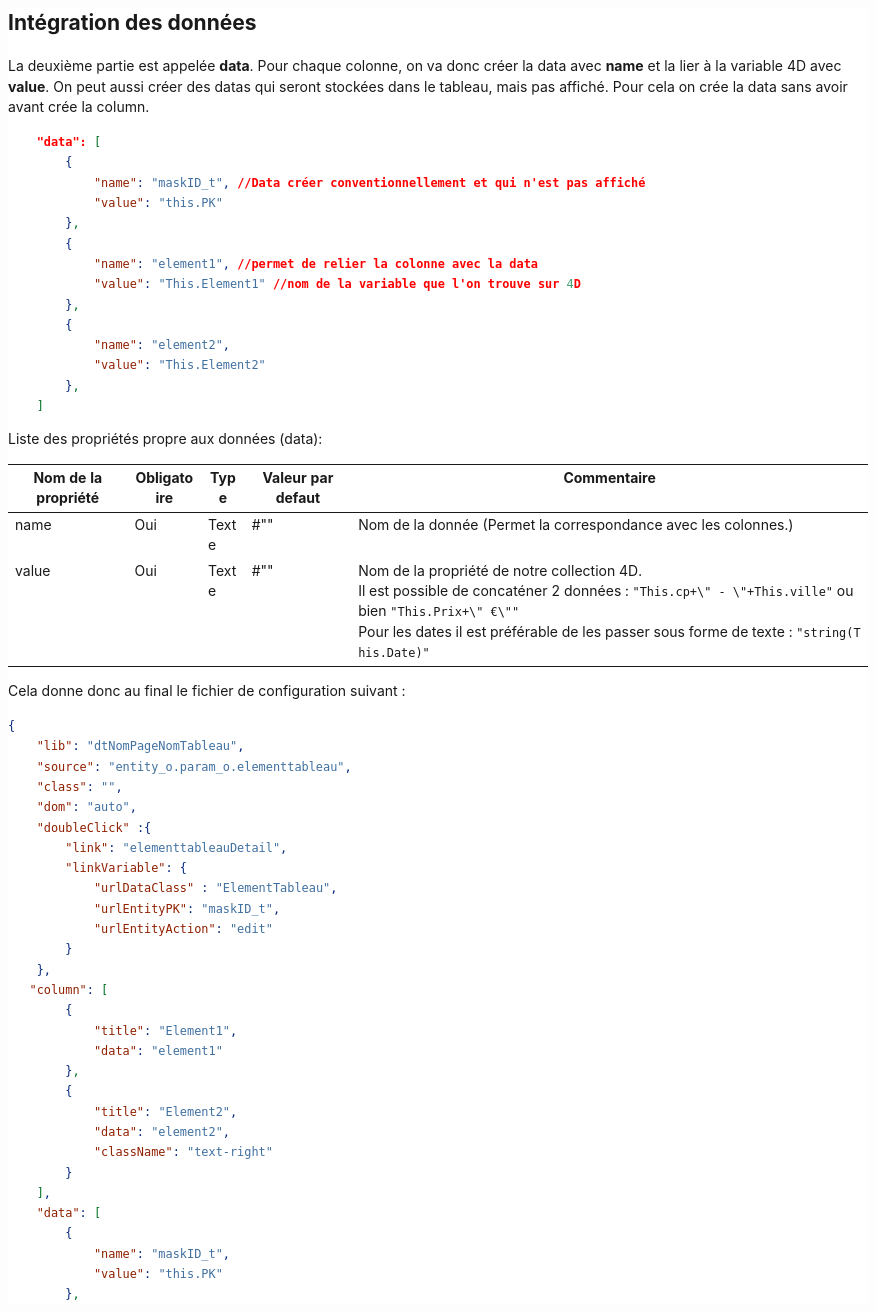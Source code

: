 
## Intégration des données

La deuxième partie est appelée **data**. Pour chaque colonne, on va donc créer la data avec **name** et la lier à la variable 4D avec **value**.
On peut aussi créer des datas qui seront stockées dans le tableau, mais pas affiché. Pour cela on crée la data sans avoir avant crée la column.

```json    
	"data": [
        {
            "name": "maskID_t", //Data créer conventionnellement et qui n'est pas affiché
            "value": "this.PK"
        },
        {
            "name": "element1", //permet de relier la colonne avec la data
            "value": "This.Element1" //nom de la variable que l'on trouve sur 4D
        },
        {
            "name": "element2",
            "value": "This.Element2"
        },
	]
```

Liste des propriétés propre aux données (data):

| Nom de la propriété | Obligatoire | Type  | Valeur par defaut | Commentaire |
| ------------------- | ----------- | ----- | ----------------- | ----------- |
| name                | Oui         | Texte | #""               | Nom de la donnée (Permet la correspondance avec les colonnes.)|
| value               | Oui         | Texte | #""               | Nom de la propriété de notre collection 4D. <br>Il est possible de concaténer 2 données : ``` "This.cp+\" - \"+This.ville" ``` ou  bien ``` "This.Prix+\" €\"" ```<br> Pour les dates il est préférable de les passer sous forme de texte : ``` "string(This.Date)" ``` |



Cela donne donc au final le fichier de configuration suivant :

```json  
{
    "lib": "dtNomPageNomTableau",
    "source": "entity_o.param_o.elementtableau",
    "class": "",
    "dom": "auto",
    "doubleClick" :{
        "link": "elementtableauDetail",
        "linkVariable": {
            "urlDataClass" : "ElementTableau",
            "urlEntityPK": "maskID_t",
            "urlEntityAction": "edit"
        } 
    },  
   "column": [
        {
            "title": "Element1", 
            "data": "element1"
        },
        {
            "title": "Element2",
            "data": "element2",
            "className": "text-right" 
        }
    ],
    "data": [
        {
            "name": "maskID_t", 
            "value": "this.PK"
        },
```